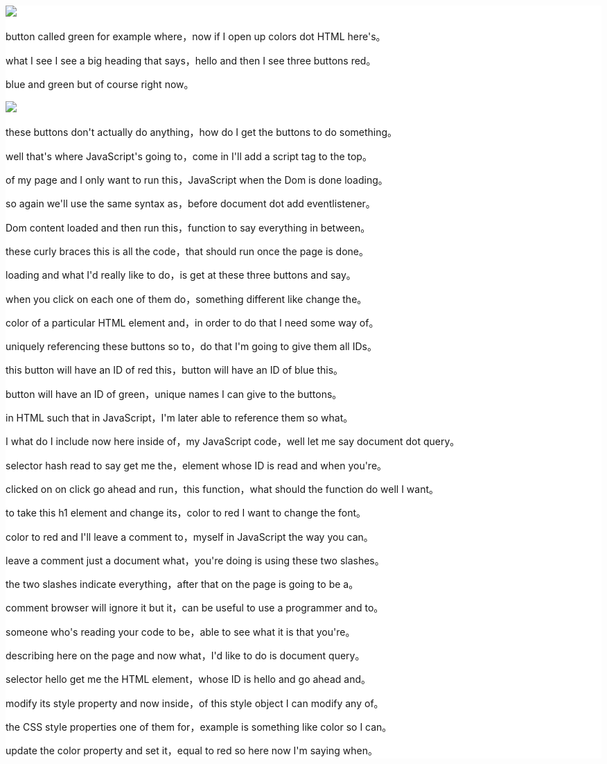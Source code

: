 
![](img/0356a82706a80f6f7db9d6650580be5b_27.png)

button called green for example where，now if I open up colors dot HTML here's。

what I see I see a big heading that says，hello and then I see three buttons red。

blue and green but of course right now。

![](img/0356a82706a80f6f7db9d6650580be5b_29.png)

these buttons don't actually do anything，how do I get the buttons to do something。

well that's where JavaScript's going to，come in I'll add a script tag to the top。

of my page and I only want to run this，JavaScript when the Dom is done loading。

so again we'll use the same syntax as，before document dot add eventlistener。

Dom content loaded and then run this，function to say everything in between。

these curly braces this is all the code，that should run once the page is done。

loading and what I'd really like to do，is get at these three buttons and say。

when you click on each one of them do，something different like change the。

color of a particular HTML element and，in order to do that I need some way of。

uniquely referencing these buttons so to，do that I'm going to give them all IDs。

this button will have an ID of red this，button will have an ID of blue this。

button will have an ID of green，unique names I can give to the buttons。

in HTML such that in JavaScript，I'm later able to reference them so what。

I what do I include now here inside of，my JavaScript code，well let me say document dot query。

selector hash read to say get me the，element whose ID is read and when you're。

clicked on on click go ahead and run，this function，what should the function do well I want。

to take this h1 element and change its，color to red I want to change the font。

color to red and I'll leave a comment to，myself in JavaScript the way you can。

leave a comment just a document what，you're doing is using these two slashes。

the two slashes indicate everything，after that on the page is going to be a。

comment browser will ignore it but it，can be useful to use a programmer and to。

someone who's reading your code to be，able to see what it is that you're。

describing here on the page and now what，I'd like to do is document query。

selector hello get me the HTML element，whose ID is hello and go ahead and。

modify its style property and now inside，of this style object I can modify any of。

the CSS style properties one of them for，example is something like color so I can。

update the color property and set it，equal to red so here now I'm saying when。
